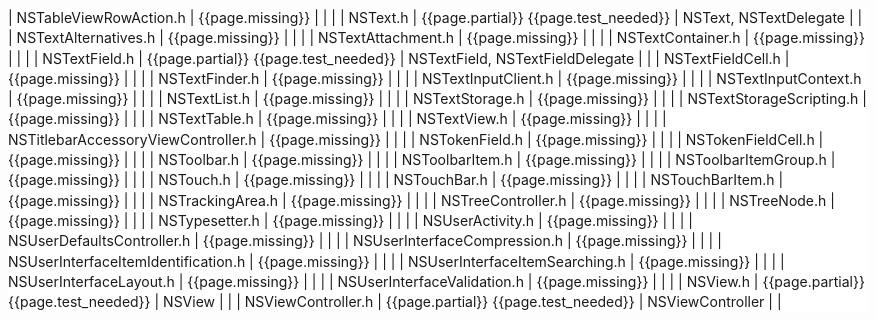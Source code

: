 | NSTableViewRowAction.h                 | {{page.missing}}  |               |       | 
| NSText.h                               | {{page.partial}} {{page.test_needed}} | NSText, NSTextDelegate    |       | 
| NSTextAlternatives.h                   | {{page.missing}}  |               |       | 
| NSTextAttachment.h                     | {{page.missing}}  |               |       | 
| NSTextContainer.h                      | {{page.missing}}  |               |       | 
| NSTextField.h                          | {{page.partial}} {{page.test_needed}} | NSTextField, NSTextFieldDelegate    |       | 
| NSTextFieldCell.h                      | {{page.missing}}  |               |       | 
| NSTextFinder.h                         | {{page.missing}}  |               |       | 
| NSTextInputClient.h                    | {{page.missing}}  |               |       | 
| NSTextInputContext.h                   | {{page.missing}}  |               |       | 
| NSTextList.h                           | {{page.missing}}  |               |       | 
| NSTextStorage.h                        | {{page.missing}}  |               |       | 
| NSTextStorageScripting.h               | {{page.missing}}  |               |       | 
| NSTextTable.h                          | {{page.missing}}  |               |       | 
| NSTextView.h                           | {{page.missing}}  |               |       | 
| NSTitlebarAccessoryViewController.h    | {{page.missing}}  |               |       | 
| NSTokenField.h                         | {{page.missing}}  |               |       | 
| NSTokenFieldCell.h                     | {{page.missing}}  |               |       | 
| NSToolbar.h                            | {{page.missing}}  |               |       | 
| NSToolbarItem.h                        | {{page.missing}}  |               |       | 
| NSToolbarItemGroup.h                   | {{page.missing}}  |               |       | 
| NSTouch.h                              | {{page.missing}}  |               |       | 
| NSTouchBar.h                           | {{page.missing}}  |               |       | 
| NSTouchBarItem.h                       | {{page.missing}}  |               |       | 
| NSTrackingArea.h                       | {{page.missing}}  |               |       | 
| NSTreeController.h                     | {{page.missing}}  |               |       | 
| NSTreeNode.h                           | {{page.missing}}  |               |       | 
| NSTypesetter.h                         | {{page.missing}}  |               |       | 
| NSUserActivity.h                       | {{page.missing}}  |               |       | 
| NSUserDefaultsController.h             | {{page.missing}}  |               |       | 
| NSUserInterfaceCompression.h           | {{page.missing}}  |               |       | 
| NSUserInterfaceItemIdentification.h    | {{page.missing}}  |               |       | 
| NSUserInterfaceItemSearching.h         | {{page.missing}}  |               |       | 
| NSUserInterfaceLayout.h                | {{page.missing}}  |               |       | 
| NSUserInterfaceValidation.h            | {{page.missing}}  |               |       | 
| NSView.h                               | {{page.partial}} {{page.test_needed}} | NSView     |       | 
| NSViewController.h                     | {{page.partial}} {{page.test_needed}} | NSViewController              |       | 